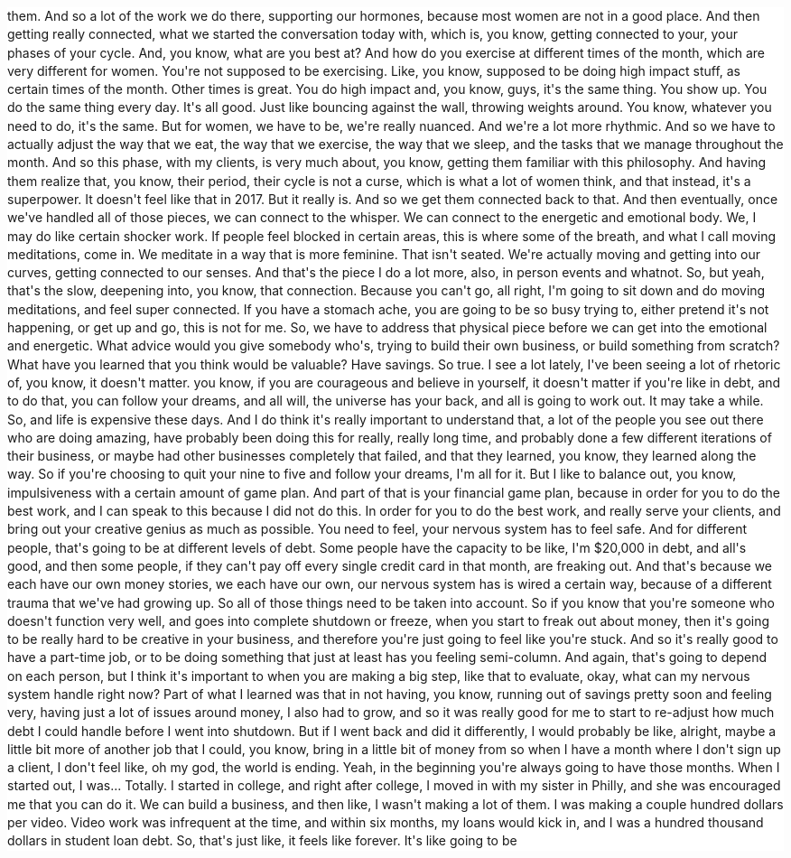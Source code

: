 them. And so a lot of the work we do there, supporting our hormones, because most women are not in a good place. And then getting really connected, what we started the conversation today with, which is, you know, getting connected to your, your phases of your cycle. And, you know, what are you best at? And how do you exercise at different times of the month, which are very different for women. You're not supposed to be exercising. Like, you know, supposed to be doing high impact stuff, as certain times of the month. Other times is great. You do high impact and, you know, guys, it's the same thing. You show up. You do the same thing every day. It's all good. Just like bouncing against the wall, throwing weights around. You know, whatever you need to do, it's the same. But for women, we have to be, we're really nuanced. And we're a lot more rhythmic. And so we have to actually adjust the way that we eat, the way that we exercise, the way that we sleep, and the tasks that we manage throughout the month. And so this phase, with my clients, is very much about, you know, getting them familiar with this philosophy. And having them realize that, you know, their period, their cycle is not a curse, which is what a lot of women think, and that instead, it's a superpower. It doesn't feel like that in 2017. But it really is. And so we get them connected back to that. And then eventually, once we've handled all of those pieces, we can connect to the whisper. We can connect to the energetic and emotional body. We, I may do like certain shocker work. If people feel blocked in certain areas, this is where some of the breath, and what I call moving meditations, come in. We meditate in a way that is more feminine. That isn't seated. We're actually moving and getting into our curves, getting connected to our senses. And that's the piece I do a lot more, also, in person events and whatnot. So, but yeah, that's the slow, deepening into, you know, that connection. Because you can't go, all right, I'm going to sit down and do moving meditations, and feel super connected. If you have a stomach ache, you are going to be so busy trying to, either pretend it's not happening, or get up and go, this is not for me. So, we have to address that physical piece before we can get into the emotional and energetic. What advice would you give somebody who's, trying to build their own business, or build something from scratch? What have you learned that you think would be valuable? Have savings. So true. I see a lot lately, I've been seeing a lot of rhetoric of, you know, it doesn't matter. you know, if you are courageous and believe in yourself, it doesn't matter if you're like in debt, and to do that, you can follow your dreams, and all will, the universe has your back, and all is going to work out. It may take a while. So, and life is expensive these days. And I do think it's really important to understand that, a lot of the people you see out there who are doing amazing, have probably been doing this for really, really long time, and probably done a few different iterations of their business, or maybe had other businesses completely that failed, and that they learned, you know, they learned along the way. So if you're choosing to quit your nine to five and follow your dreams, I'm all for it. But I like to balance out, you know, impulsiveness with a certain amount of game plan. And part of that is your financial game plan, because in order for you to do the best work, and I can speak to this because I did not do this. In order for you to do the best work, and really serve your clients, and bring out your creative genius as much as possible. You need to feel, your nervous system has to feel safe. And for different people, that's going to be at different levels of debt. Some people have the capacity to be like, I'm $20,000 in debt, and all's good, and then some people, if they can't pay off every single credit card in that month, are freaking out. And that's because we each have our own money stories, we each have our own, our nervous system has is wired a certain way, because of a different trauma that we've had growing up. So all of those things need to be taken into account. So if you know that you're someone who doesn't function very well, and goes into complete shutdown or freeze, when you start to freak out about money, then it's going to be really hard to be creative in your business, and therefore you're just going to feel like you're stuck. And so it's really good to have a part-time job, or to be doing something that just at least has you feeling semi-column. And again, that's going to depend on each person, but I think it's important to when you are making a big step, like that to evaluate, okay, what can my nervous system handle right now? Part of what I learned was that in not having, you know, running out of savings pretty soon and feeling very, having just a lot of issues around money, I also had to grow, and so it was really good for me to start to re-adjust how much debt I could handle before I went into shutdown. But if I went back and did it differently, I would probably be like, alright, maybe a little bit more of another job that I could, you know, bring in a little bit of money from so when I have a month where I don't sign up a client, I don't feel like, oh my god, the world is ending. Yeah, in the beginning you're always going to have those months. When I started out, I was... Totally. I started in college, and right after college, I moved in with my sister in Philly, and she was encouraged me that you can do it. We can build a business, and then like, I wasn't making a lot of them. I was making a couple hundred dollars per video. Video work was infrequent at the time, and within six months, my loans would kick in, and I was a hundred thousand dollars in student loan debt. So, that's just like, it feels like forever. It's like going to be